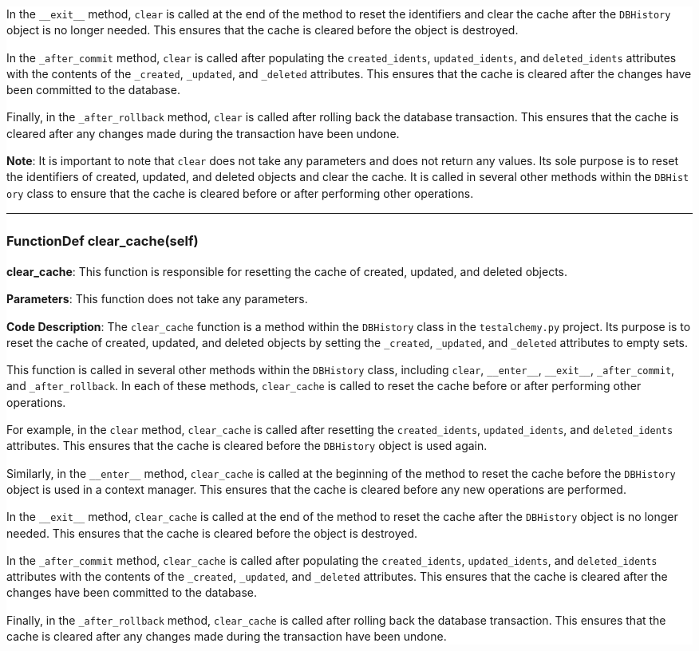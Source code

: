 In the `__exit__` method, `clear` is called at the end of the method to reset the identifiers and clear the cache after the `DBHistory` object is no longer needed. This ensures that the cache is cleared before the object is destroyed.

In the `_after_commit` method, `clear` is called after populating the `created_idents`, `updated_idents`, and `deleted_idents` attributes with the contents of the `_created`, `_updated`, and `_deleted` attributes. This ensures that the cache is cleared after the changes have been committed to the database.

Finally, in the `_after_rollback` method, `clear` is called after rolling back the database transaction. This ensures that the cache is cleared after any changes made during the transaction have been undone.

**Note**:
It is important to note that `clear` does not take any parameters and does not return any values. Its sole purpose is to reset the identifiers of created, updated, and deleted objects and clear the cache. It is called in several other methods within the `DBHistory` class to ensure that the cache is cleared before or after performing other operations.
***
### FunctionDef clear_cache(self)
**clear_cache**: This function is responsible for resetting the cache of created, updated, and deleted objects.

**Parameters**:
This function does not take any parameters.

**Code Description**:
The `clear_cache` function is a method within the `DBHistory` class in the `testalchemy.py` project. Its purpose is to reset the cache of created, updated, and deleted objects by setting the `_created`, `_updated`, and `_deleted` attributes to empty sets.

This function is called in several other methods within the `DBHistory` class, including `clear`, `__enter__`, `__exit__`, `_after_commit`, and `_after_rollback`. In each of these methods, `clear_cache` is called to reset the cache before or after performing other operations.

For example, in the `clear` method, `clear_cache` is called after resetting the `created_idents`, `updated_idents`, and `deleted_idents` attributes. This ensures that the cache is cleared before the `DBHistory` object is used again.

Similarly, in the `__enter__` method, `clear_cache` is called at the beginning of the method to reset the cache before the `DBHistory` object is used in a context manager. This ensures that the cache is cleared before any new operations are performed.

In the `__exit__` method, `clear_cache` is called at the end of the method to reset the cache after the `DBHistory` object is no longer needed. This ensures that the cache is cleared before the object is destroyed.

In the `_after_commit` method, `clear_cache` is called after populating the `created_idents`, `updated_idents`, and `deleted_idents` attributes with the contents of the `_created`, `_updated`, and `_deleted` attributes. This ensures that the cache is cleared after the changes have been committed to the database.

Finally, in the `_after_rollback` method, `clear_cache` is called after rolling back the database transaction. This ensures that the cache is cleared after any changes made during the transaction have been undone.
